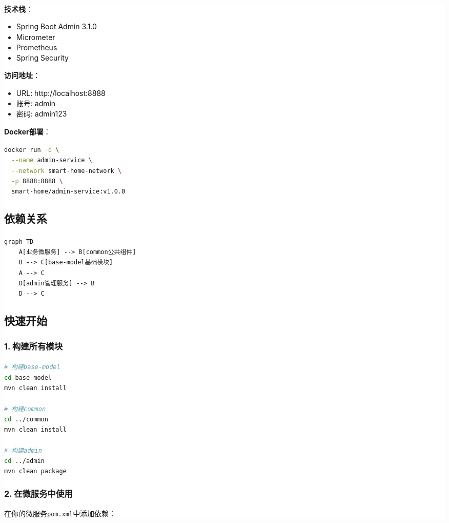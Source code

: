 **技术栈**：
- Spring Boot Admin 3.1.0
- Micrometer
- Prometheus
- Spring Security

**访问地址**：
- URL: http://localhost:8888
- 账号: admin
- 密码: admin123

**Docker部署**：
```bash
docker run -d \
  --name admin-service \
  --network smart-home-network \
  -p 8888:8888 \
  smart-home/admin-service:v1.0.0
```

## 依赖关系

```mermaid
graph TD
    A[业务微服务] --> B[common公共组件]
    B --> C[base-model基础模块]
    A --> C
    D[admin管理服务] --> B
    D --> C
```

## 快速开始

### 1. 构建所有模块

```bash
# 构建base-model
cd base-model
mvn clean install

# 构建common
cd ../common
mvn clean install

# 构建admin
cd ../admin
mvn clean package
```

### 2. 在微服务中使用

在你的微服务`pom.xml`中添加依赖：

